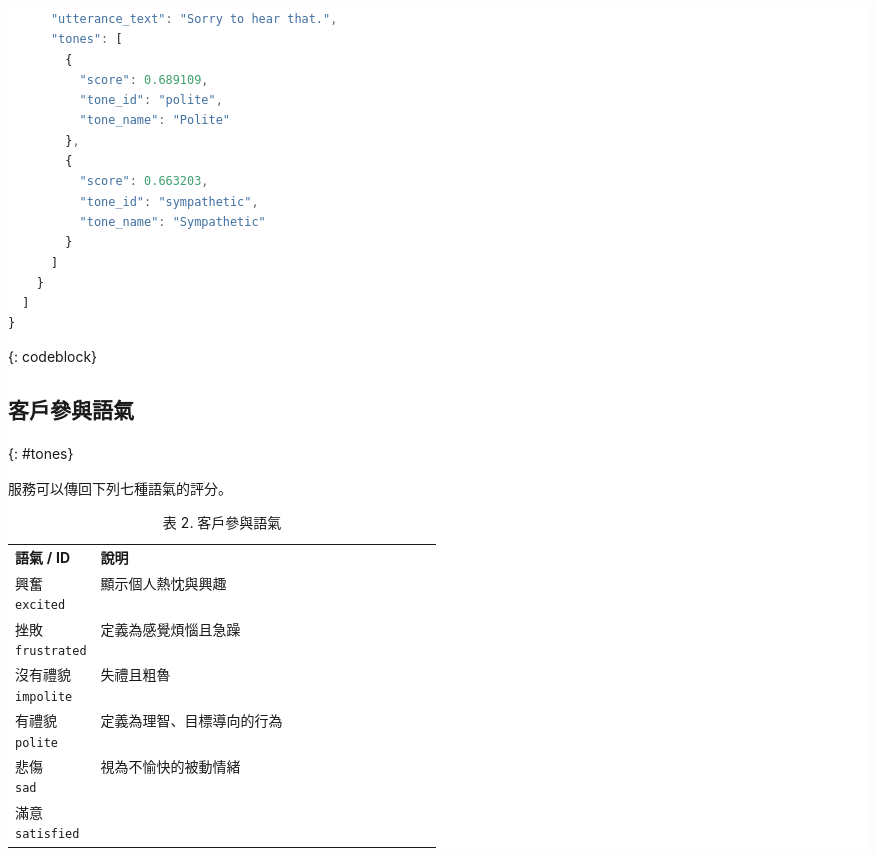 ```javascript
      "utterance_text": "Sorry to hear that.",
      "tones": [
        {
          "score": 0.689109,
          "tone_id": "polite",
          "tone_name": "Polite"
        },
        {
          "score": 0.663203,
          "tone_id": "sympathetic",
          "tone_name": "Sympathetic"
        }
      ]
    }
  ]
}
```
{: codeblock}

## 客戶參與語氣
{: #tones}

服務可以傳回下列七種語氣的評分。

<table style="width:90%">
  <caption>表 2. 客戶參與語氣</caption>
  <tr>
    <th style="text-align:left; width:20%">語氣 / ID</th>
    <th style="text-align:left">說明</th>
  </tr>
  <tr>
    <td>興奮<br/><code>excited</code></td>
    <td>
      顯示個人熱忱與興趣
    </td>
  </tr>
  <tr>
    <td>挫敗<br/><code>frustrated</code></td>
    <td>
      定義為感覺煩惱且急躁
    </td>
  </tr>
  <tr>
    <td>沒有禮貌<br/><code>impolite</code></td>
    <td>
      失禮且粗魯
    </td>
  </tr>
  <tr>
    <td>有禮貌<br/><code>polite</code></td>
    <td>
      定義為理智、目標導向的行為
    </td>
  </tr>
  <tr>
    <td>悲傷<br/><code>sad</code></td>
    <td>
      視為不愉快的被動情緒
    </td>
  </tr>
  <tr>
    <td>滿意<br/><code>satisfied</code></td>
    <td>